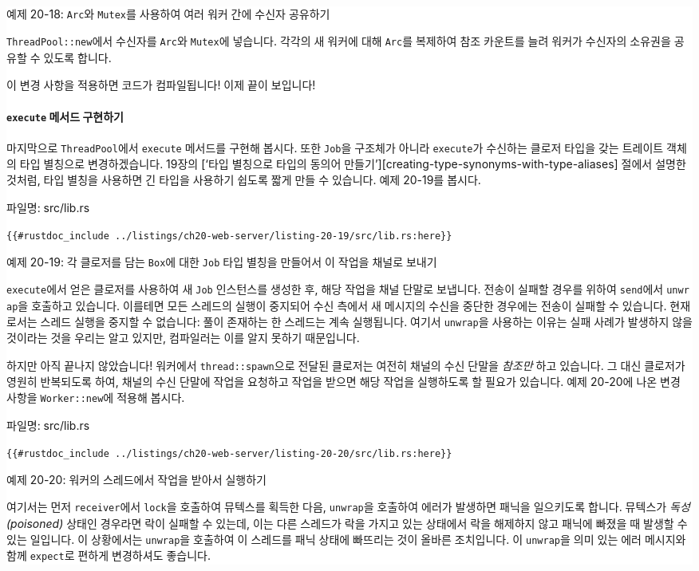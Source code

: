 <span class="caption">예제 20-18: `Arc`와 `Mutex`를 사용하여
여러 워커 간에 수신자 공유하기</span>

`ThreadPool::new`에서 수신자를 `Arc`와 `Mutex`에 넣습니다. 각각의
새 워커에 대해 `Arc`를 복제하여 참조 카운트를 늘려 워커가 수신자의
소유권을 공유할 수 있도록 합니다.

이 변경 사항을 적용하면 코드가 컴파일됩니다! 이제 끝이 보입니다!

#### `execute` 메서드 구현하기

마지막으로 `ThreadPool`에서 `execute` 메서드를 구현해 봅시다.
또한 `Job`을 구조체가 아니라 `execute`가 수신하는 클로저 타입을
갖는 트레이트 객체의 타입 별칭으로 변경하겠습니다. 19장의
[‘타입 별칭으로 타입의 동의어 만들기’][creating-type-synonyms-with-type-aliases]
절에서 설명한 것처럼, 타입 별칭을 사용하면 긴 타입을 사용하기 쉽도록
짧게 만들 수 있습니다. 예제 20-19를 봅시다.

<span class="filename">파일명: src/lib.rs</span>

```rust,noplayground
{{#rustdoc_include ../listings/ch20-web-server/listing-20-19/src/lib.rs:here}}
```

<span class="caption">예제 20-19: 각 클로저를 담는 `Box`에 대한 `Job`
타입 별칭을 만들어서 이 작업을 채널로 보내기</span>

`execute`에서 얻은 클로저를 사용하여 새 `Job` 인스턴스를 생성한
후, 해당 작업을 채널 단말로 보냅니다. 전송이 실패할 경우를 위하여
`send`에서 `unwrap`을 호출하고 있습니다. 이를테면 모든 스레드의
실행이 중지되어 수신 측에서 새 메시지의 수신을 중단한 경우에는
전송이 실패할 수 있습니다. 현재로서는 스레드 실행을 중지할 수 없습니다:
풀이 존재하는 한 스레드는 계속 실행됩니다. 여기서 `unwrap`을 사용하는
이유는 실패 사례가 발생하지 않을 것이라는 것을 우리는 알고 있지만,
컴파일러는 이를 알지 못하기 때문입니다.

하지만 아직 끝나지 않았습니다! 워커에서 `thread::spawn`으로 전달된
클로저는 여전히 채널의 수신 단말을 *참조만* 하고 있습니다. 그 대신
클로저가 영원히 반복되도록 하여, 채널의 수신 단말에 작업을 요청하고
작업을 받으면 해당 작업을 실행하도록 할 필요가 있습니다. 예제 20-20에
나온 변경 사항을 `Worker::new`에 적용해 봅시다.

<span class="filename">파일명: src/lib.rs</span>

```rust,noplayground
{{#rustdoc_include ../listings/ch20-web-server/listing-20-20/src/lib.rs:here}}
```

<span class="caption">예제 20-20: 워커의 스레드에서 작업을 받아서
실행하기</span>

여기서는 먼저 `receiver`에서 `lock`을 호출하여 뮤텍스를 획득한 다음, `unwrap`을
호출하여 에러가 발생하면 패닉을 일으키도록 합니다. 뮤텍스가 *독성 (poisoned)*
상태인 경우라면 락이 실패할 수 있는데, 이는 다른 스레드가 락을 가지고 있는
상태에서 락을 해제하지 않고 패닉에 빠졌을 때 발생할 수 있는 일입니다. 이
상황에서는 `unwrap`을 호출하여 이 스레드를 패닉 상태에 빠뜨리는 것이 올바른
조치입니다. 이 `unwrap`을 의미 있는 에러 메시지와 함께 `expect`로 편하게 변경하셔도
좋습니다.


[integer-types]: ch03-02-data-types.html#integer-types
[builder]: https://doc.rust-lang.org/std/thread/struct.Builder.html
[builder-spawn]: https://doc.rust-lang.org/std/thread/struct.Builder.html#method.spawn